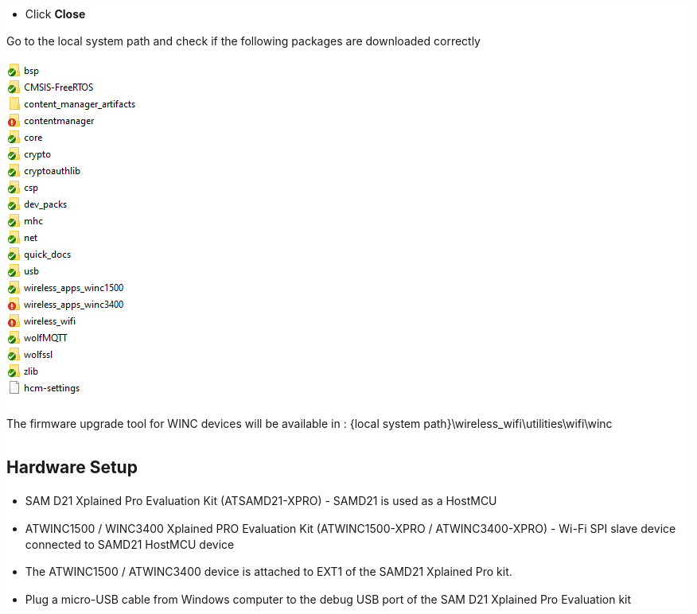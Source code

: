 -   Click **Close**


Go to the local system path and check if the following packages are downloaded correctly

![](GUID-77BCA461-E9F3-4532-94CE-E908C8D874E3-low.png)

The firmware upgrade tool for WINC devices will be available in : \{local system path\}\\wireless\_wifi\\utilities\\wifi\\winc

## Hardware Setup

-   SAM D21 Xplained Pro Evaluation Kit \(ATSAMD21-XPRO\) - SAMD21 is used as a HostMCU

-   ATWINC1500 / WINC3400 Xplained PRO Evaluation Kit \(ATWINC1500-XPRO / ATWINC3400-XPRO\) - Wi-Fi SPI slave device connected to SAMD21 HostMCU device

-   The ATWINC1500 / ATWINC3400 device is attached to EXT1 of the SAMD21 Xplained Pro kit.

-   Plug a micro-USB cable from Windows computer to the debug USB port of the SAM D21 Xplained Pro Evaluation kit
